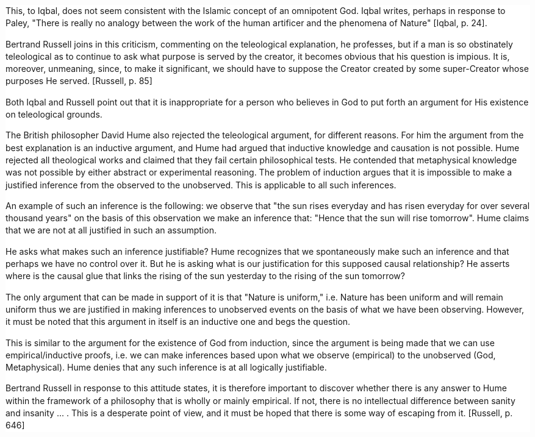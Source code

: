 This, to Iqbal, does not seem consistent with the Islamic concept of an
omnipotent God. Iqbal writes, perhaps in response to Paley, "There is
really no analogy between the work of the human artificer and the
phenomena of Nature" [Iqbal, p. 24].

Bertrand Russell joins in this criticism, commenting on the
teleological explanation, he professes, but if a man is so obstinately
teleological as to continue to ask what purpose is served by the
creator, it becomes obvious that his question is impious. It is,
moreover, unmeaning, since, to make it significant, we should have to
suppose the Creator created by some super-Creator whose purposes He
served. [Russell, p. 85]

Both Iqbal and Russell point out that it is inappropriate for a person
who believes in God to put forth an argument for His existence on
teleological grounds.

The British philosopher David Hume also rejected the teleological
argument, for different reasons. For him the argument from the best
explanation is an inductive argument, and Hume had argued that inductive
knowledge and causation is not possible. Hume rejected all theological
works and claimed that they fail certain philosophical tests. He
contended that metaphysical knowledge was not possible by either
abstract or experimental reasoning. The problem of induction argues that
it is impossible to make a justified inference from the observed to the
unobserved. This is applicable to all such inferences.

An example of such an inference is the following: we observe that "the
sun rises everyday and has risen everyday for over several thousand
years" on the basis of this observation we make an inference that:
"Hence that the sun will rise tomorrow". Hume claims that we are not at
all justified in such an assumption.

He asks what makes such an inference justifiable? Hume recognizes that
we spontaneously make such an inference and that perhaps we have no
control over it. But he is asking what is our justification for this
supposed causal relationship? He asserts where is the causal glue that
links the rising of the sun yesterday to the rising of the sun
tomorrow?

The only argument that can be made in support of it is that "Nature is
uniform," i.e. Nature has been uniform and will remain uniform thus we
are justified in making inferences to unobserved events on the basis of
what we have been observing. However, it must be noted that this
argument in itself is an inductive one and begs the question.

This is similar to the argument for the existence of God from
induction, since the argument is being made that we can use
empirical/inductive proofs, i.e. we can make inferences based upon what
we observe (empirical) to the unobserved (God, Metaphysical). Hume
denies that any such inference is at all logically justifiable.

Bertrand Russell in response to this attitude states, it is therefore
important to discover whether there is any answer to Hume within the
framework of a philosophy that is wholly or mainly empirical. If not,
there is no intellectual difference between sanity and insanity ... .
This is a desperate point of view, and it must be hoped that there is
some way of escaping from it. [Russell, p. 646]
